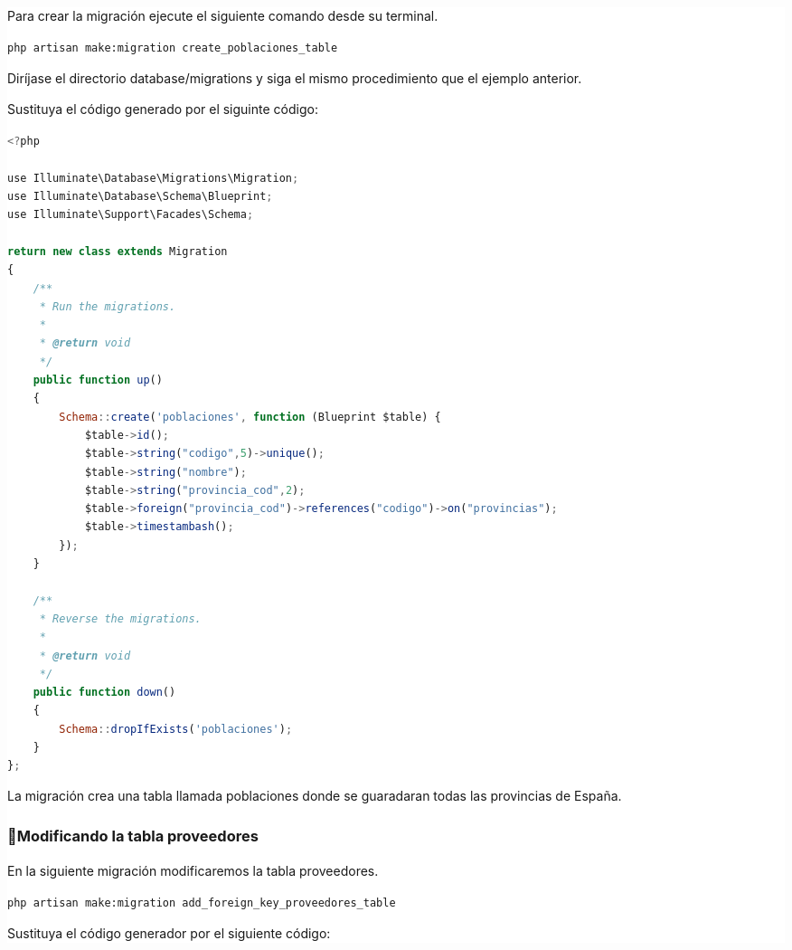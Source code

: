 Para crear la migración ejecute el siguiente comando desde su terminal.

```bash title="Migración de poblaciones"
php artisan make:migration create_poblaciones_table
```
Diríjase el directorio database/migrations y siga el mismo procedimiento que el ejemplo anterior.

Sustituya el código generado por el siguinte código:
```js
<?php

use Illuminate\Database\Migrations\Migration;
use Illuminate\Database\Schema\Blueprint;
use Illuminate\Support\Facades\Schema;

return new class extends Migration
{
    /**
     * Run the migrations.
     *
     * @return void
     */
    public function up()
    {
        Schema::create('poblaciones', function (Blueprint $table) {
            $table->id();
            $table->string("codigo",5)->unique();
            $table->string("nombre");
            $table->string("provincia_cod",2);
            $table->foreign("provincia_cod")->references("codigo")->on("provincias");
            $table->timestambash();
        });
    }

    /**
     * Reverse the migrations.
     *
     * @return void
     */
    public function down()
    {
        Schema::dropIfExists('poblaciones');
    }
};

```
La migración crea una tabla llamada poblaciones donde se guaradaran todas las provincias de España.

### 📇Modificando la tabla proveedores

En la siguiente migración modificaremos la tabla proveedores.

```bash title="Modficación de la tabla proveedores"
php artisan make:migration add_foreign_key_proveedores_table
```
Sustituya el código generador por el siguiente código:
